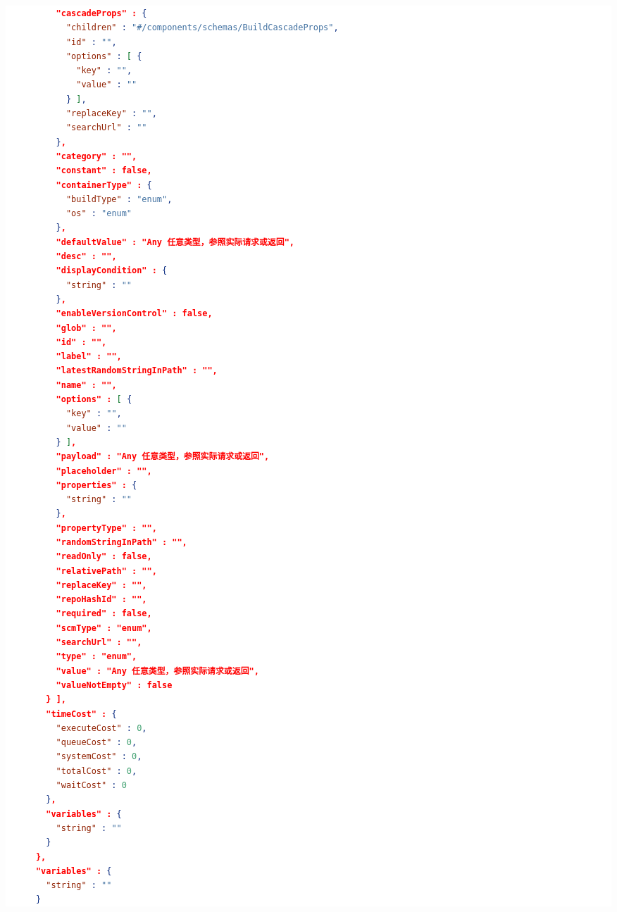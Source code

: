 ```Json
          "cascadeProps" : {
            "children" : "#/components/schemas/BuildCascadeProps",
            "id" : "",
            "options" : [ {
              "key" : "",
              "value" : ""
            } ],
            "replaceKey" : "",
            "searchUrl" : ""
          },
          "category" : "",
          "constant" : false,
          "containerType" : {
            "buildType" : "enum",
            "os" : "enum"
          },
          "defaultValue" : "Any 任意类型，参照实际请求或返回",
          "desc" : "",
          "displayCondition" : {
            "string" : ""
          },
          "enableVersionControl" : false,
          "glob" : "",
          "id" : "",
          "label" : "",
          "latestRandomStringInPath" : "",
          "name" : "",
          "options" : [ {
            "key" : "",
            "value" : ""
          } ],
          "payload" : "Any 任意类型，参照实际请求或返回",
          "placeholder" : "",
          "properties" : {
            "string" : ""
          },
          "propertyType" : "",
          "randomStringInPath" : "",
          "readOnly" : false,
          "relativePath" : "",
          "replaceKey" : "",
          "repoHashId" : "",
          "required" : false,
          "scmType" : "enum",
          "searchUrl" : "",
          "type" : "enum",
          "value" : "Any 任意类型，参照实际请求或返回",
          "valueNotEmpty" : false
        } ],
        "timeCost" : {
          "executeCost" : 0,
          "queueCost" : 0,
          "systemCost" : 0,
          "totalCost" : 0,
          "waitCost" : 0
        },
        "variables" : {
          "string" : ""
        }
      },
      "variables" : {
        "string" : ""
      }
```